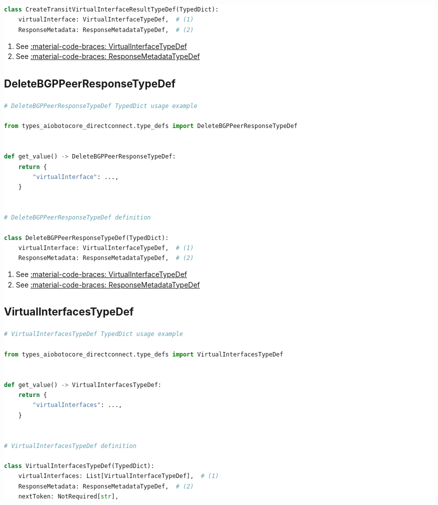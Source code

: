 ```python
class CreateTransitVirtualInterfaceResultTypeDef(TypedDict):
    virtualInterface: VirtualInterfaceTypeDef,  # (1)
    ResponseMetadata: ResponseMetadataTypeDef,  # (2)
```

1. See [:material-code-braces: VirtualInterfaceTypeDef](./type_defs.md#virtualinterfacetypedef)
2. See [:material-code-braces: ResponseMetadataTypeDef](./type_defs.md#responsemetadatatypedef)

## DeleteBGPPeerResponseTypeDef

```python
# DeleteBGPPeerResponseTypeDef TypedDict usage example

from types_aiobotocore_directconnect.type_defs import DeleteBGPPeerResponseTypeDef


def get_value() -> DeleteBGPPeerResponseTypeDef:
    return {
        "virtualInterface": ...,
    }


# DeleteBGPPeerResponseTypeDef definition

class DeleteBGPPeerResponseTypeDef(TypedDict):
    virtualInterface: VirtualInterfaceTypeDef,  # (1)
    ResponseMetadata: ResponseMetadataTypeDef,  # (2)
```

1. See [:material-code-braces: VirtualInterfaceTypeDef](./type_defs.md#virtualinterfacetypedef)
2. See [:material-code-braces: ResponseMetadataTypeDef](./type_defs.md#responsemetadatatypedef)

## VirtualInterfacesTypeDef

```python
# VirtualInterfacesTypeDef TypedDict usage example

from types_aiobotocore_directconnect.type_defs import VirtualInterfacesTypeDef


def get_value() -> VirtualInterfacesTypeDef:
    return {
        "virtualInterfaces": ...,
    }


# VirtualInterfacesTypeDef definition

class VirtualInterfacesTypeDef(TypedDict):
    virtualInterfaces: List[VirtualInterfaceTypeDef],  # (1)
    ResponseMetadata: ResponseMetadataTypeDef,  # (2)
    nextToken: NotRequired[str],
```
